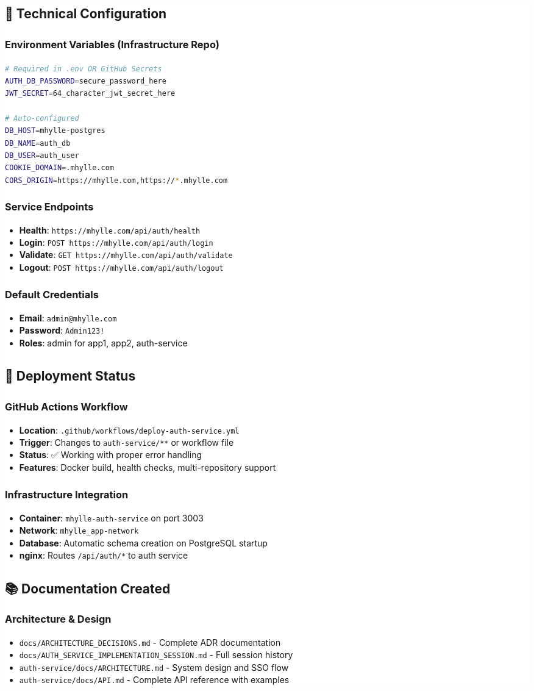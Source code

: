 ## 🔧 **Technical Configuration**

### **Environment Variables (Infrastructure Repo)**
```bash
# Required in .env OR GitHub Secrets
AUTH_DB_PASSWORD=secure_password_here
JWT_SECRET=64_character_jwt_secret_here

# Auto-configured
DB_HOST=mhylle-postgres
DB_NAME=auth_db
DB_USER=auth_user
COOKIE_DOMAIN=.mhylle.com
CORS_ORIGIN=https://mhylle.com,https://*.mhylle.com
```

### **Service Endpoints**
- **Health**: `https://mhylle.com/api/auth/health`
- **Login**: `POST https://mhylle.com/api/auth/login`
- **Validate**: `GET https://mhylle.com/api/auth/validate`
- **Logout**: `POST https://mhylle.com/api/auth/logout`

### **Default Credentials**
- **Email**: `admin@mhylle.com`
- **Password**: `Admin123!`
- **Roles**: admin for app1, app2, auth-service

## 🚀 **Deployment Status**

### **GitHub Actions Workflow**
- **Location**: `.github/workflows/deploy-auth-service.yml`
- **Trigger**: Changes to `auth-service/**` or workflow file
- **Status**: ✅ Working with proper error handling
- **Features**: Docker build, health checks, multi-repository support

### **Infrastructure Integration**
- **Container**: `mhylle-auth-service` on port 3003
- **Network**: `mhylle_app-network`
- **Database**: Automatic schema creation on PostgreSQL startup
- **nginx**: Routes `/api/auth/*` to auth service

## 📚 **Documentation Created**

### **Architecture & Design**
- `docs/ARCHITECTURE_DECISIONS.md` - Complete ADR documentation
- `docs/AUTH_SERVICE_IMPLEMENTATION_SESSION.md` - Full session history
- `auth-service/docs/ARCHITECTURE.md` - System design and SSO flow
- `auth-service/docs/API.md` - Complete API reference with examples
